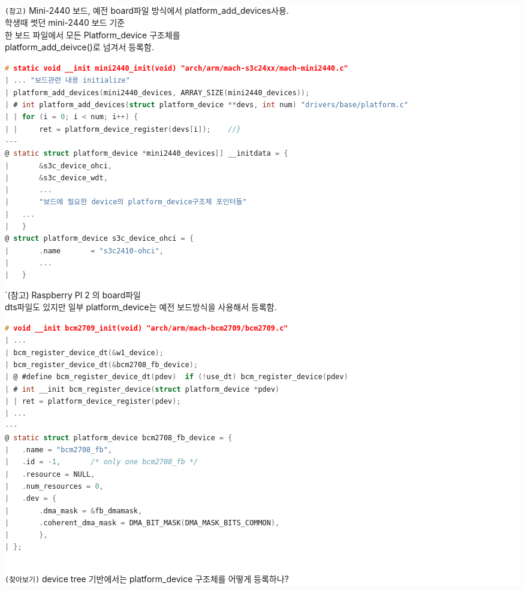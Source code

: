   

`(참고)` Mini-2440 보드, 예전 board파일 방식에서  platform_add_devices사용.  
학생때 썻던 mini-2440 보드 기준    
한 보드 파일에서 모든 Platform_device 구조체를   
platform_add_deivce()로 넘겨서 등록함.  

```c  
# static void __init mini2440_init(void) "arch/arm/mach-s3c24xx/mach-mini2440.c"  
| ... "보드관련 내용 initialize"  
| platform_add_devices(mini2440_devices, ARRAY_SIZE(mini2440_devices));  
| # int platform_add_devices(struct platform_device **devs, int num) "drivers/base/platform.c"  
| | for (i = 0; i < num; i++) {  
| | 	ret = platform_device_register(devs[i]);	//}  
---  
@ static struct platform_device *mini2440_devices[] __initdata = {  
|       &s3c_device_ohci,  
|       &s3c_device_wdt,  
|       ...  
|       "보드에 필요한 device의 platform_device구조체 포인터들"  
|	...  
|   }  
@ struct platform_device s3c_device_ohci = {  
|       .name		= "s3c2410-ohci",  
|       ...  
|   }  
```

`(참고) Raspberry PI 2 의 board파일   
dts파일도 있지만 일부 platform_device는 예전 보드방식을 사용해서 등록함.    

```c  
# void __init bcm2709_init(void) "arch/arm/mach-bcm2709/bcm2709.c"  
| ...  
| bcm_register_device_dt(&w1_device);  
| bcm_register_device_dt(&bcm2708_fb_device);  
| @ #define bcm_register_device_dt(pdev)  if (!use_dt) bcm_register_device(pdev)  
| # int __init bcm_register_device(struct platform_device *pdev)  
| | ret = platform_device_register(pdev);  
| ...  
---  
@ static struct platform_device bcm2708_fb_device = {  
| 	.name = "bcm2708_fb",  
| 	.id = -1,		/* only one bcm2708_fb */  
| 	.resource = NULL,  
| 	.num_resources = 0,  
| 	.dev = {  
| 		.dma_mask = &fb_dmamask,  
| 		.coherent_dma_mask = DMA_BIT_MASK(DMA_MASK_BITS_COMMON),  
| 		},  
| };  
  
```

`(찾아보기)` device tree 기반에서는 platform_device 구조체를 어떻게 등록하나?    
